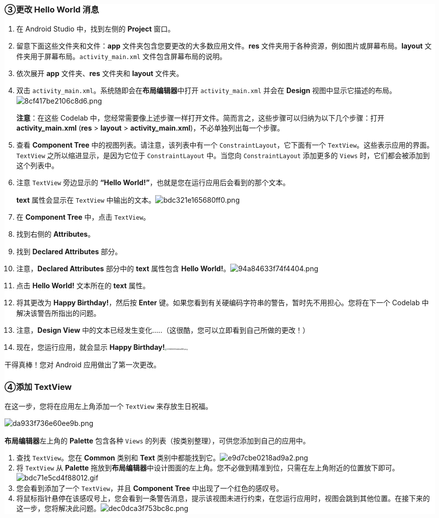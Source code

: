 

### ③更改 Hello World 消息

1. 在 Android Studio 中，找到左侧的 **Project** 窗口。

2. 留意下面这些文件夹和文件：**app** 文件夹包含您要更改的大多数应用文件。**res** 文件夹用于各种资源，例如图片或屏幕布局。**layout** 文件夹用于屏幕布局。`activity_main.xml` 文件包含屏幕布局的说明。

3. 依次展开 **app** 文件夹、**res** 文件夹和 **layout** 文件夹。

4. 双击 `activity_main.xml`。系统随即会在**布局编辑器**中打开 `activity_main.xml` 并会在 **Design** 视图中显示它描述的布局。![8cf417be2106c8d6.png](https://developer.android.com/codelabs/basic-android-kotlin-training-birthday-card-app/img/8cf417be2106c8d6.png)

   

   **注意**：在这些 Codelab 中，您经常需要像上述步骤一样打开文件。简而言之，这些步骤可以归纳为以下几个步骤：打开 **activity_main.xml** (**res** > **layout** > **activity_main.xml**)，不必单独列出每一个步骤。

   

5. 查看 **Component Tree** 中的视图列表。请注意，该列表中有一个 `ConstraintLayout`，它下面有一个 `TextView`。这些表示应用的界面。`TextView` 之所以缩进显示，是因为它位于 `ConstraintLayout` 中。当您向 `ConstraintLayout` 添加更多的 `Views` 时，它们都会被添加到这个列表中。

6. 注意 `TextView` 旁边显示的 **“Hello World!”**，也就是您在运行应用后会看到的那个文本。

   **text** 属性会显示在 `TextView` 中输出的文本。![bdc321e165680ff0.png](https://developer.android.com/codelabs/basic-android-kotlin-training-birthday-card-app/img/bdc321e165680ff0.png)

7. 在 **Component Tree** 中，点击 `TextView`。

8. 找到右侧的 **Attributes**。

9. 找到 **Declared Attributes** 部分。

10. 注意，**Declared Attributes** 部分中的 **text** 属性包含 **Hello World!**。![94a84633f74f4404.png](https://developer.android.com/codelabs/basic-android-kotlin-training-birthday-card-app/img/94a84633f74f4404.png)

11. 点击 **Hello World!** 文本所在的 **text** 属性。

12. 将其更改为 **Happy Birthday!**，然后按 **Enter** 键。如果您看到有关硬编码字符串的警告，暂时先不用担心。您将在下一个 Codelab 中解决该警告所指出的问题。

13. 注意，**Design View** 中的文本已经发生变化.....（这很酷，您可以立即看到自己所做的更改！）

14. 现在，您运行应用，就会显示 **Happy Birthday!**<img src="https://developer.android.com/codelabs/basic-android-kotlin-training-birthday-card-app/img/233655306db5a589.png" alt="233655306db5a589.png" style="zoom: 25%;" />

干得真棒！您对 Android 应用做出了第一次更改。

### ④添加 TextView

在这一步，您将在应用左上角添加一个 `TextView` 来存放生日祝福。

![da933f736e60ee9b.png](https://developer.android.com/codelabs/basic-android-kotlin-training-birthday-card-app/img/da933f736e60ee9b.png)

**布局编辑器**左上角的 **Palette** 包含各种 `Views` 的列表（按类别整理），可供您添加到自己的应用中。

1. 查找 `TextView`。您在 **Common** 类别和 **Text** 类别中都能找到它。![e9d7cbe0218ad9a2.png](https://developer.android.com/codelabs/basic-android-kotlin-training-birthday-card-app/img/e9d7cbe0218ad9a2.png)
2. 将 `TextView` 从 **Palette** 拖放到**布局编辑器**中设计图面的左上角。您不必做到精准到位，只需在左上角附近的位置放下即可。![bdc71e5cd4f88012.gif](https://developer.android.com/codelabs/basic-android-kotlin-training-birthday-card-app/img/bdc71e5cd4f88012.gif)
3. 您会看到添加了一个 `TextView`，并且 **Component Tree** 中出现了一个红色的感叹号。
4. 将鼠标指针悬停在该感叹号上，您会看到一条警告消息，提示该视图未进行约束，在您运行应用时，视图会跳到其他位置。在接下来的这一步，您将解决此问题。![dec0dca3f753bc8c.png](https://developer.android.com/codelabs/basic-android-kotlin-training-birthday-card-app/img/dec0dca3f753bc8c.png)
